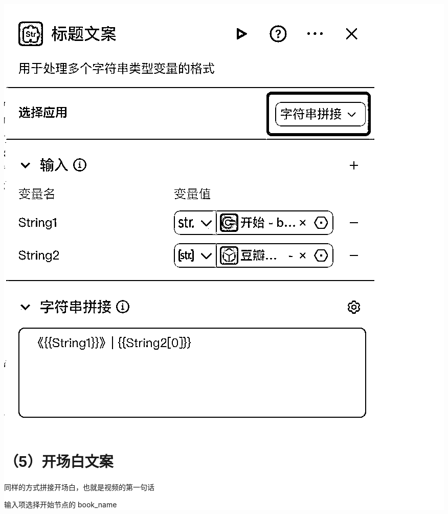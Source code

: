![](img/8264226c4161c7f02a5e5bf867e9bbab.png)

# （5）开场白文案

同样的方式拼接开场白，也就是视频的第一句话

输入项选择开始节点的 book_name
